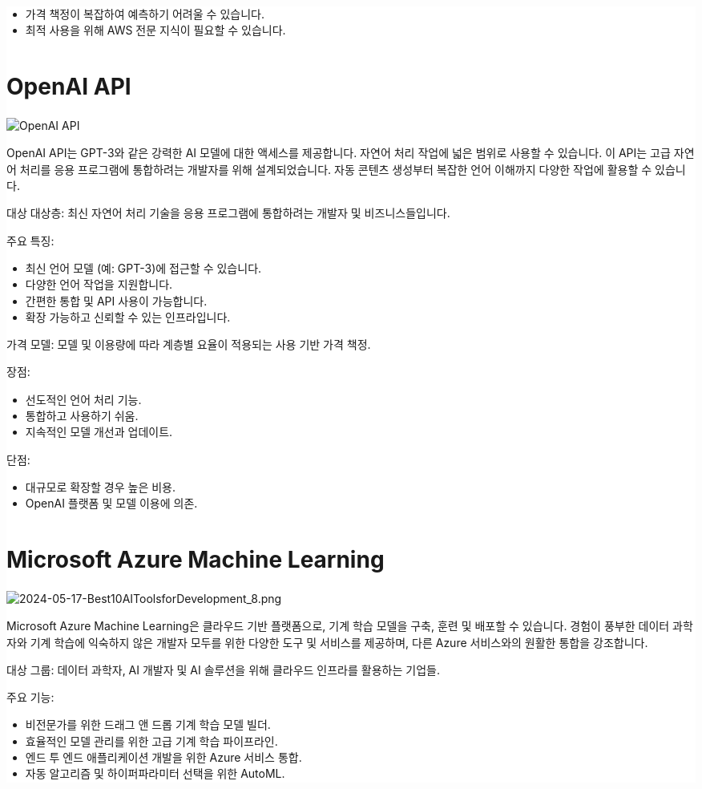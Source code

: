- 가격 책정이 복잡하여 예측하기 어려울 수 있습니다.
- 최적 사용을 위해 AWS 전문 지식이 필요할 수 있습니다.

<div class="content-ad"></div>

# OpenAI API

![OpenAI API](/assets/img/2024-05-17-Best10AIToolsforDevelopment_7.png)

OpenAI API는 GPT-3와 같은 강력한 AI 모델에 대한 액세스를 제공합니다. 자연어 처리 작업에 넓은 범위로 사용할 수 있습니다. 이 API는 고급 자연어 처리를 응용 프로그램에 통합하려는 개발자를 위해 설계되었습니다. 자동 콘텐츠 생성부터 복잡한 언어 이해까지 다양한 작업에 활용할 수 있습니다.

대상 대상층: 최신 자연어 처리 기술을 응용 프로그램에 통합하려는 개발자 및 비즈니스들입니다.

<div class="content-ad"></div>

주요 특징:

- 최신 언어 모델 (예: GPT-3)에 접근할 수 있습니다.
- 다양한 언어 작업을 지원합니다.
- 간편한 통합 및 API 사용이 가능합니다.
- 확장 가능하고 신뢰할 수 있는 인프라입니다.

가격 모델: 모델 및 이용량에 따라 계층별 요율이 적용되는 사용 기반 가격 책정.

장점:

<div class="content-ad"></div>

- 선도적인 언어 처리 기능.
- 통합하고 사용하기 쉬움.
- 지속적인 모델 개선과 업데이트.

단점:

- 대규모로 확장할 경우 높은 비용.
- OpenAI 플랫폼 및 모델 이용에 의존.

# Microsoft Azure Machine Learning

<div class="content-ad"></div>


![2024-05-17-Best10AIToolsforDevelopment_8.png](/assets/img/2024-05-17-Best10AIToolsforDevelopment_8.png)

Microsoft Azure Machine Learning은 클라우드 기반 플랫폼으로, 기계 학습 모델을 구축, 훈련 및 배포할 수 있습니다. 경험이 풍부한 데이터 과학자와 기계 학습에 익숙하지 않은 개발자 모두를 위한 다양한 도구 및 서비스를 제공하며, 다른 Azure 서비스와의 원활한 통합을 강조합니다.

대상 그룹: 데이터 과학자, AI 개발자 및 AI 솔루션을 위해 클라우드 인프라를 활용하는 기업들.

주요 기능:


<div class="content-ad"></div>

- 비전문가를 위한 드래그 앤 드롭 기계 학습 모델 빌더.
- 효율적인 모델 관리를 위한 고급 기계 학습 파이프라인.
- 엔드 투 엔드 애플리케이션 개발을 위한 Azure 서비스 통합.
- 자동 알고리즘 및 하이퍼파라미터 선택을 위한 AutoML.
